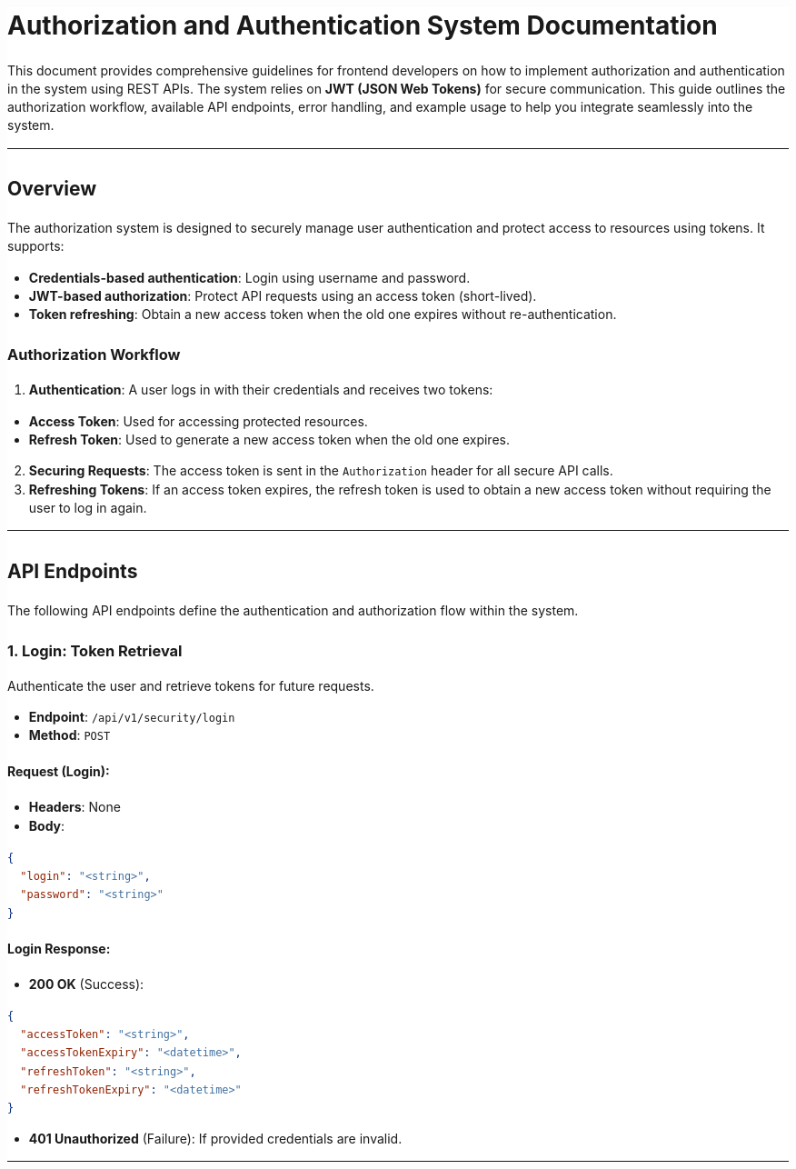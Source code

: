 # Authorization and Authentication System Documentation

This document provides comprehensive guidelines for frontend developers on how to implement authorization and authentication in the system using REST APIs. The system relies on **JWT (JSON Web Tokens)** for secure communication. This guide outlines the authorization workflow, available API endpoints, error handling, and example usage to help you integrate seamlessly into the system.

---

## **Overview**

The authorization system is designed to securely manage user authentication and protect access to resources using tokens. It supports:
- **Credentials-based authentication**: Login using username and password.
- **JWT-based authorization**: Protect API requests using an access token (short-lived).
- **Token refreshing**: Obtain a new access token when the old one expires without re-authentication.

### **Authorization Workflow**
1. **Authentication**: A user logs in with their credentials and receives two tokens:
  - **Access Token**: Used for accessing protected resources.
  - **Refresh Token**: Used to generate a new access token when the old one expires.
2. **Securing Requests**: The access token is sent in the `Authorization` header for all secure API calls.
3. **Refreshing Tokens**: If an access token expires, the refresh token is used to obtain a new access token without requiring the user to log in again.

---

## **API Endpoints**

The following API endpoints define the authentication and authorization flow within the system.

### **1. Login: Token Retrieval**

Authenticate the user and retrieve tokens for future requests.

- **Endpoint**: `/api/v1/security/login`
- **Method**: `POST`

#### **Request** (Login):
- **Headers**: None
- **Body**:
```json
{
  "login": "<string>",
  "password": "<string>"
}
```

#### **Login Response**:
- **200 OK** (Success):
```json
{
  "accessToken": "<string>",
  "accessTokenExpiry": "<datetime>",
  "refreshToken": "<string>",
  "refreshTokenExpiry": "<datetime>"
}
```
- **401 Unauthorized** (Failure): If provided credentials are invalid.

---
